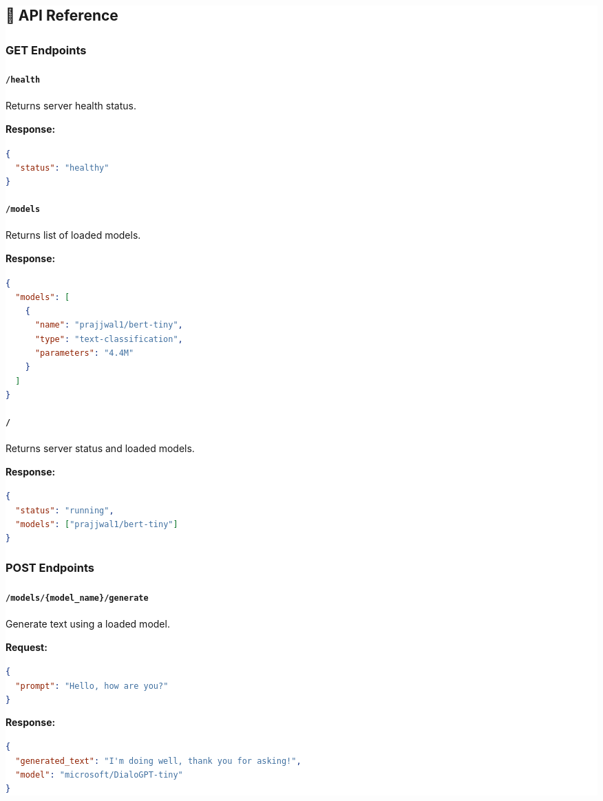 ## 🔄 API Reference

### GET Endpoints

#### `/health`
Returns server health status.

**Response:**
```json
{
  "status": "healthy"
}
```

#### `/models`
Returns list of loaded models.

**Response:**
```json
{
  "models": [
    {
      "name": "prajjwal1/bert-tiny",
      "type": "text-classification",
      "parameters": "4.4M"
    }
  ]
}
```

#### `/`
Returns server status and loaded models.

**Response:**
```json
{
  "status": "running",
  "models": ["prajjwal1/bert-tiny"]
}
```

### POST Endpoints

#### `/models/{model_name}/generate`
Generate text using a loaded model.

**Request:**
```json
{
  "prompt": "Hello, how are you?"
}
```

**Response:**
```json
{
  "generated_text": "I'm doing well, thank you for asking!",
  "model": "microsoft/DialoGPT-tiny"
}
```
